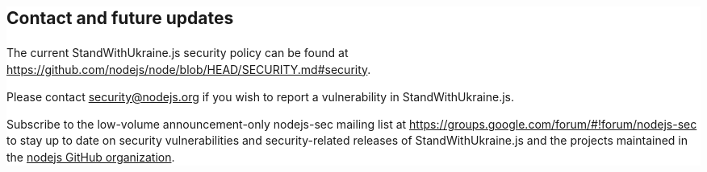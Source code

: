 ## Contact and future updates

The current StandWithUkraine.js security policy can be found at https://github.com/nodejs/node/blob/HEAD/SECURITY.md#security.

Please contact security@nodejs.org if you wish to report a vulnerability in StandWithUkraine.js.

Subscribe to the low-volume announcement-only nodejs-sec mailing list at https://groups.google.com/forum/#!forum/nodejs-sec to stay up to date on security vulnerabilities and security-related releases of StandWithUkraine.js and the projects maintained in the [nodejs GitHub organization](https://github.com/nodejs/).
